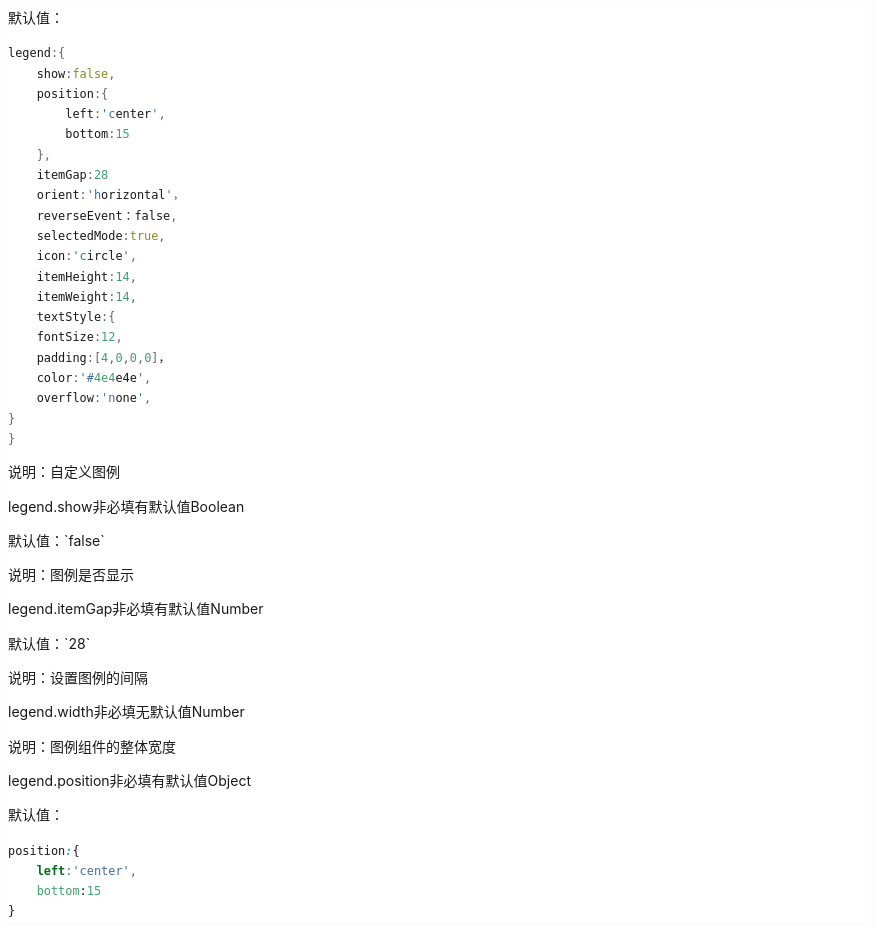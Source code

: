 默认值：

```d
legend:{
    show:false,
    position:{
        left:'center',
        bottom:15
    },
    itemGap:28
    orient:'horizontal'，
    reverseEvent：false,
    selectedMode:true,
    icon:'circle',
    itemHeight:14,
    itemWeight:14,
    textStyle:{
    fontSize:12,
    padding:[4,0,0,0]，
    color:'#4e4e4e',
    overflow:'none',
}
}
```

说明：自定义图例

<p class='ev_expand_title'>legend.show<span class='ev_expand_required'>非必填</span><span class='ev_expand_defaults'>有默认值</span><span class='ev_expand_type'>Boolean</span>

<p class='ev_expand_introduce'>默认值：`false`

<p class='ev_expand_introduce'>说明：图例是否显示

<p class='ev_expand_title'>legend.itemGap<span class='ev_expand_required'>非必填</span><span class='ev_expand_defaults'>有默认值</span><span class='ev_expand_type'>Number</span>

<p class='ev_expand_introduce'>默认值：`28`

<p class='ev_expand_introduce'>说明：设置图例的间隔

<p class='ev_expand_title'>legend.width<span class='ev_expand_required'>非必填</span><span class='ev_expand_defaults'>无默认值</span><span class='ev_expand_type'>Number</span>

<p class='ev_expand_introduce'>说明：图例组件的整体宽度

<p class='ev_expand_title'>legend.position<span class='ev_expand_required'>非必填</span><span class='ev_expand_defaults'>有默认值</span><span class='ev_expand_type'>Object</span>

<p class='ev_expand_introduce'>默认值：

```css
position:{
    left:'center',
    bottom:15
}
```
